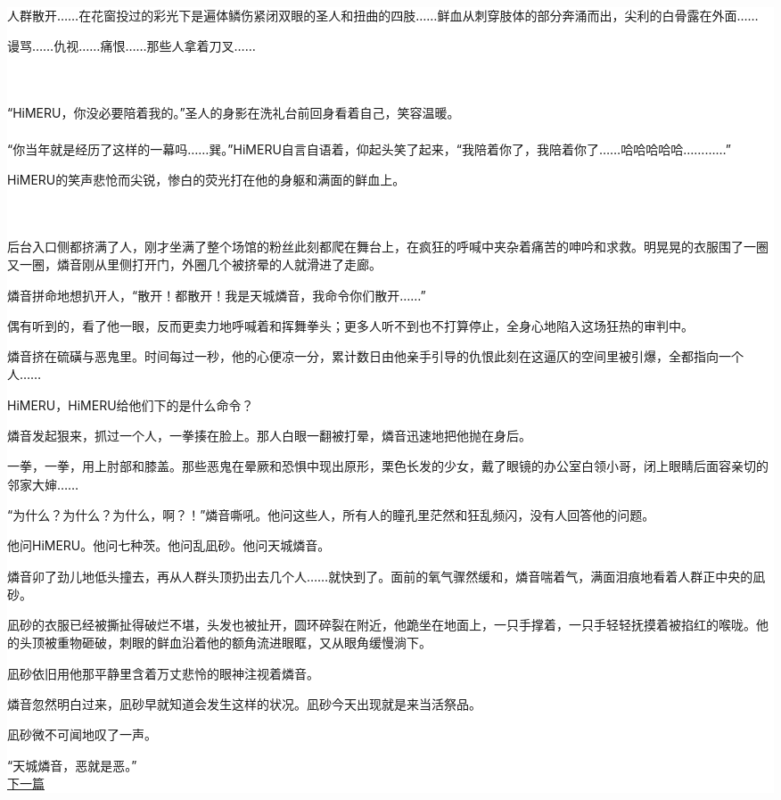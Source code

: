 人群散开……在花窗投过的彩光下是遍体鳞伤紧闭双眼的圣人和扭曲的四肢……鲜血从刺穿肢体的部分奔涌而出，尖利的白骨露在外面……

谩骂……仇视……痛恨……那些人拿着刀叉……

<br>
<br>
“HiMERU，你没必要陪着我的。”圣人的身影在洗礼台前回身看着自己，笑容温暖。

<br>
<br>
“你当年就是经历了这样的一幕吗……巽。”HiMERU自言自语着，仰起头笑了起来，“我陪着你了，我陪着你了……哈哈哈哈哈…………”

HiMERU的笑声悲怆而尖锐，惨白的荧光打在他的身躯和满面的鲜血上。

<br>
<br>
后台入口侧都挤满了人，刚才坐满了整个场馆的粉丝此刻都爬在舞台上，在疯狂的呼喊中夹杂着痛苦的呻吟和求救。明晃晃的衣服围了一圈又一圈，燐音刚从里侧打开门，外圈几个被挤晕的人就滑进了走廊。

燐音拼命地想扒开人，“散开！都散开！我是天城燐音，我命令你们散开……”

偶有听到的，看了他一眼，反而更卖力地呼喊着和挥舞拳头；更多人听不到也不打算停止，全身心地陷入这场狂热的审判中。

燐音挤在硫磺与恶鬼里。时间每过一秒，他的心便凉一分，累计数日由他亲手引导的仇恨此刻在这逼仄的空间里被引爆，全都指向一个人……

HiMERU，HiMERU给他们下的是什么命令？

燐音发起狠来，抓过一个人，一拳揍在脸上。那人白眼一翻被打晕，燐音迅速地把他抛在身后。

一拳，一拳，用上肘部和膝盖。那些恶鬼在晕厥和恐惧中现出原形，栗色长发的少女，戴了眼镜的办公室白领小哥，闭上眼睛后面容亲切的邻家大婶……

“为什么？为什么？为什么，啊？！”燐音嘶吼。他问这些人，所有人的瞳孔里茫然和狂乱频闪，没有人回答他的问题。

他问HiMERU。他问七种茨。他问乱凪砂。他问天城燐音。

燐音卯了劲儿地低头撞去，再从人群头顶扔出去几个人……就快到了。面前的氧气骤然缓和，燐音喘着气，满面泪痕地看着人群正中央的凪砂。

凪砂的衣服已经被撕扯得破烂不堪，头发也被扯开，圆环碎裂在附近，他跪坐在地面上，一只手撑着，一只手轻轻抚摸着被掐红的喉咙。他的头顶被重物砸破，刺眼的鲜血沿着他的额角流进眼眶，又从眼角缓慢淌下。

凪砂依旧用他那平静里含着万丈悲怜的眼神注视着燐音。

燐音忽然明白过来，凪砂早就知道会发生这样的状况。凪砂今天出现就是来当活祭品。

凪砂微不可闻地叹了一声。

“天城燐音，恶就是恶。”
<br>
[下一篇](https://yotomi.github.io/rinsa/post/28.html)